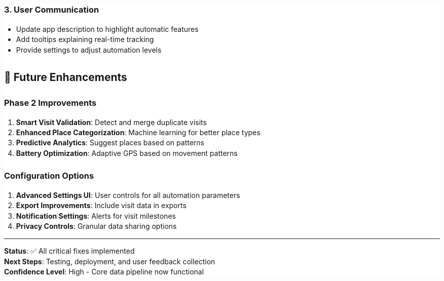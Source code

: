 ### 3. User Communication
- Update app description to highlight automatic features
- Add tooltips explaining real-time tracking
- Provide settings to adjust automation levels

## 📝 Future Enhancements

### Phase 2 Improvements
1. **Smart Visit Validation**: Detect and merge duplicate visits
2. **Enhanced Place Categorization**: Machine learning for better place types
3. **Predictive Analytics**: Suggest places based on patterns
4. **Battery Optimization**: Adaptive GPS based on movement patterns

### Configuration Options
1. **Advanced Settings UI**: User controls for all automation parameters
2. **Export Improvements**: Include visit data in exports
3. **Notification Settings**: Alerts for visit milestones
4. **Privacy Controls**: Granular data sharing options

---

**Status**: ✅ All critical fixes implemented  
**Next Steps**: Testing, deployment, and user feedback collection  
**Confidence Level**: High - Core data pipeline now functional